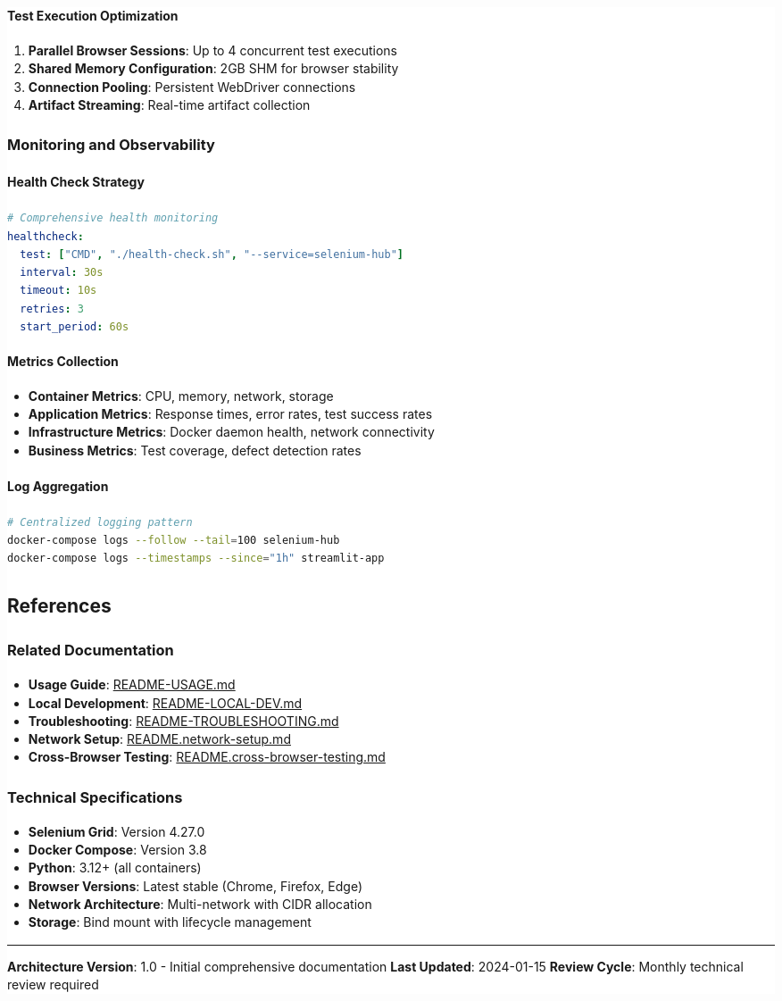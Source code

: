 #### **Test Execution Optimization**

1. **Parallel Browser Sessions**: Up to 4 concurrent test executions
2. **Shared Memory Configuration**: 2GB SHM for browser stability
3. **Connection Pooling**: Persistent WebDriver connections
4. **Artifact Streaming**: Real-time artifact collection

### Monitoring and Observability

#### **Health Check Strategy**

```yaml
# Comprehensive health monitoring
healthcheck:
  test: ["CMD", "./health-check.sh", "--service=selenium-hub"]
  interval: 30s
  timeout: 10s
  retries: 3
  start_period: 60s
```

#### **Metrics Collection**

- **Container Metrics**: CPU, memory, network, storage
- **Application Metrics**: Response times, error rates, test success rates
- **Infrastructure Metrics**: Docker daemon health, network connectivity
- **Business Metrics**: Test coverage, defect detection rates

#### **Log Aggregation**

```bash
# Centralized logging pattern
docker-compose logs --follow --tail=100 selenium-hub
docker-compose logs --timestamps --since="1h" streamlit-app
```

## References

### Related Documentation

- **Usage Guide**: [README-USAGE.md](README-USAGE.md)
- **Local Development**: [README-LOCAL-DEV.md](README-LOCAL-DEV.md)
- **Troubleshooting**: [README-TROUBLESHOOTING.md](README-TROUBLESHOOTING.md)
- **Network Setup**: [README.network-setup.md](README.network-setup.md)
- **Cross-Browser Testing**: [README.cross-browser-testing.md](README.cross-browser-testing.md)

### Technical Specifications

- **Selenium Grid**: Version 4.27.0
- **Docker Compose**: Version 3.8
- **Python**: 3.12+ (all containers)
- **Browser Versions**: Latest stable (Chrome, Firefox, Edge)
- **Network Architecture**: Multi-network with CIDR allocation
- **Storage**: Bind mount with lifecycle management

---

**Architecture Version**: 1.0 - Initial comprehensive documentation
**Last Updated**: 2024-01-15
**Review Cycle**: Monthly technical review required
